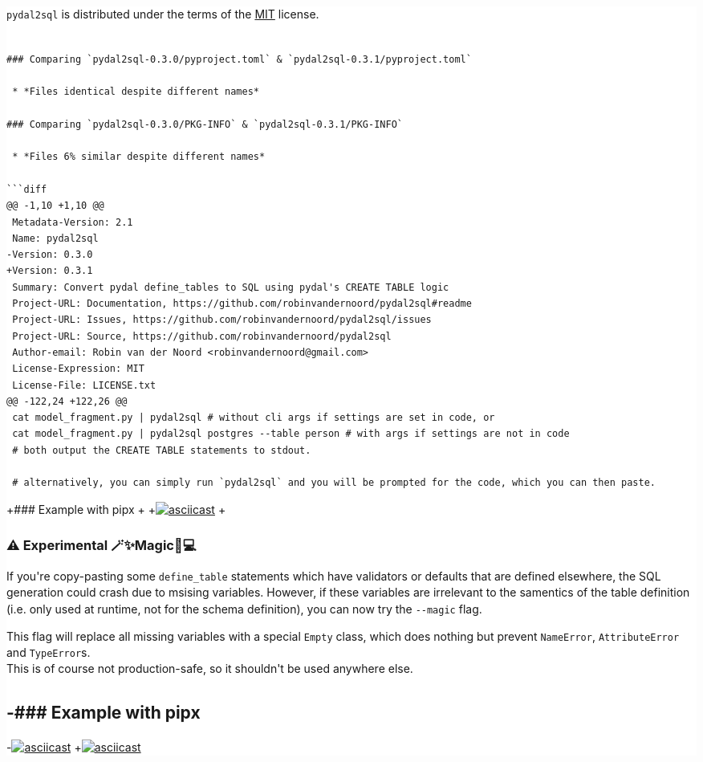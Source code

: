  `pydal2sql` is distributed under the terms of the [MIT](https://spdx.org/licenses/MIT.html) license.
```

### Comparing `pydal2sql-0.3.0/pyproject.toml` & `pydal2sql-0.3.1/pyproject.toml`

 * *Files identical despite different names*

### Comparing `pydal2sql-0.3.0/PKG-INFO` & `pydal2sql-0.3.1/PKG-INFO`

 * *Files 6% similar despite different names*

```diff
@@ -1,10 +1,10 @@
 Metadata-Version: 2.1
 Name: pydal2sql
-Version: 0.3.0
+Version: 0.3.1
 Summary: Convert pydal define_tables to SQL using pydal's CREATE TABLE logic
 Project-URL: Documentation, https://github.com/robinvandernoord/pydal2sql#readme
 Project-URL: Issues, https://github.com/robinvandernoord/pydal2sql/issues
 Project-URL: Source, https://github.com/robinvandernoord/pydal2sql
 Author-email: Robin van der Noord <robinvandernoord@gmail.com>
 License-Expression: MIT
 License-File: LICENSE.txt
@@ -122,24 +122,26 @@
 cat model_fragment.py | pydal2sql # without cli args if settings are set in code, or
 cat model_fragment.py | pydal2sql postgres --table person # with args if settings are not in code
 # both output the CREATE TABLE statements to stdout.
 
 # alternatively, you can simply run `pydal2sql` and you will be prompted for the code, which you can then paste.
 ```
 
+### Example with pipx
+
+[![asciicast](https://asciinema.org/a/upl4wB4QPDf9qO278ijWyPMby.svg)](https://asciinema.org/a/upl4wB4QPDf9qO278ijWyPMby)
+
 ### ⚠️ Experimental 🪄✨Magic🌟💻
 
 If you're copy-pasting some `define_table` statements which have validators or defaults that are defined elsewhere,
 the SQL generation could crash due to msising variables. However, if these variables are irrelevant to the samentics of
 the table definition (i.e. only used at runtime, not for the schema definition), you can now try the `--magic` flag.
 
 This flag will replace all missing variables with a special `Empty` class, which does nothing but
 prevent `NameError`, `AttributeError` and `TypeError`s.   
 This is of course not production-safe, so it shouldn't be used anywhere else.
 
-### Example with pipx
-
-[![asciicast](https://asciinema.org/a/upl4wB4QPDf9qO278ijWyPMby.svg)](https://asciinema.org/a/upl4wB4QPDf9qO278ijWyPMby)
+[![asciicast](https://asciinema.org/a/UQFaG2DWmXsJYzQ72CXer4oCu.svg)](https://asciinema.org/a/UQFaG2DWmXsJYzQ72CXer4oCu)
 